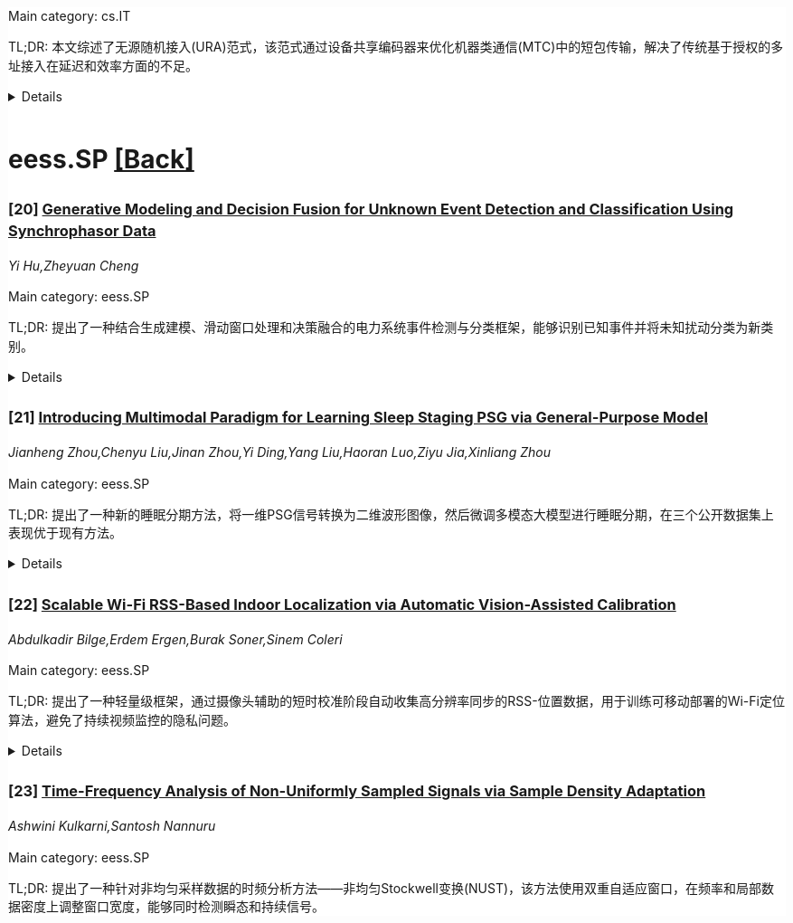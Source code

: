 Main category: cs.IT

TL;DR: 本文综述了无源随机接入(URA)范式，该范式通过设备共享编码器来优化机器类通信(MTC)中的短包传输，解决了传统基于授权的多址接入在延迟和效率方面的不足。


<details><summary>Details</summary></details>


<div id='eess.SP'></div>

# eess.SP [[Back]](#toc)

### [20] [Generative Modeling and Decision Fusion for Unknown Event Detection and Classification Using Synchrophasor Data](https://arxiv.org/abs/2509.22795)
*Yi Hu,Zheyuan Cheng*

Main category: eess.SP

TL;DR: 提出了一种结合生成建模、滑动窗口处理和决策融合的电力系统事件检测与分类框架，能够识别已知事件并将未知扰动分类为新类别。


<details><summary>Details</summary></details>


### [21] [Introducing Multimodal Paradigm for Learning Sleep Staging PSG via General-Purpose Model](https://arxiv.org/abs/2509.22810)
*Jianheng Zhou,Chenyu Liu,Jinan Zhou,Yi Ding,Yang Liu,Haoran Luo,Ziyu Jia,Xinliang Zhou*

Main category: eess.SP

TL;DR: 提出了一种新的睡眠分期方法，将一维PSG信号转换为二维波形图像，然后微调多模态大模型进行睡眠分期，在三个公开数据集上表现优于现有方法。


<details><summary>Details</summary></details>


### [22] [Scalable Wi-Fi RSS-Based Indoor Localization via Automatic Vision-Assisted Calibration](https://arxiv.org/abs/2509.22869)
*Abdulkadir Bilge,Erdem Ergen,Burak Soner,Sinem Coleri*

Main category: eess.SP

TL;DR: 提出了一种轻量级框架，通过摄像头辅助的短时校准阶段自动收集高分辨率同步的RSS-位置数据，用于训练可移动部署的Wi-Fi定位算法，避免了持续视频监控的隐私问题。


<details><summary>Details</summary></details>


### [23] [Time-Frequency Analysis of Non-Uniformly Sampled Signals via Sample Density Adaptation](https://arxiv.org/abs/2509.22891)
*Ashwini Kulkarni,Santosh Nannuru*

Main category: eess.SP

TL;DR: 提出了一种针对非均匀采样数据的时频分析方法——非均匀Stockwell变换(NUST)，该方法使用双重自适应窗口，在频率和局部数据密度上调整窗口宽度，能够同时检测瞬态和持续信号。
